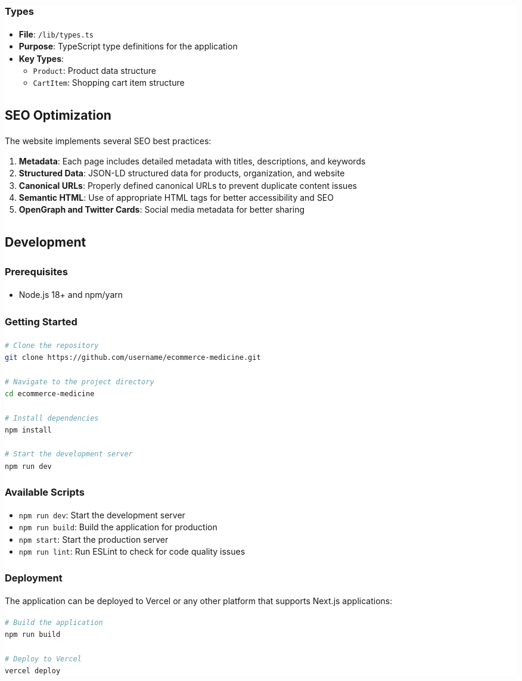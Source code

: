 ### Types
- **File**: `/lib/types.ts`
- **Purpose**: TypeScript type definitions for the application
- **Key Types**:
  - `Product`: Product data structure
  - `CartItem`: Shopping cart item structure

## SEO Optimization

The website implements several SEO best practices:

1. **Metadata**: Each page includes detailed metadata with titles, descriptions, and keywords
2. **Structured Data**: JSON-LD structured data for products, organization, and website
3. **Canonical URLs**: Properly defined canonical URLs to prevent duplicate content issues
4. **Semantic HTML**: Use of appropriate HTML tags for better accessibility and SEO
5. **OpenGraph and Twitter Cards**: Social media metadata for better sharing

## Development

### Prerequisites
- Node.js 18+ and npm/yarn

### Getting Started

```bash
# Clone the repository
git clone https://github.com/username/ecommerce-medicine.git

# Navigate to the project directory
cd ecommerce-medicine

# Install dependencies
npm install

# Start the development server
npm run dev
```

### Available Scripts

- `npm run dev`: Start the development server
- `npm run build`: Build the application for production
- `npm start`: Start the production server
- `npm run lint`: Run ESLint to check for code quality issues

### Deployment

The application can be deployed to Vercel or any other platform that supports Next.js applications:

```bash
# Build the application
npm run build

# Deploy to Vercel
vercel deploy
```
